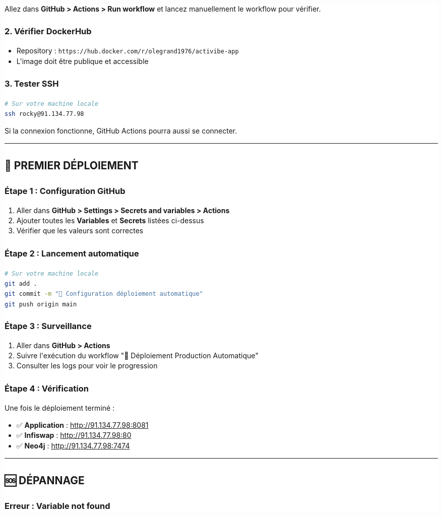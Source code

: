 Allez dans **GitHub > Actions > Run workflow** et lancez manuellement le workflow pour vérifier.

### **2. Vérifier DockerHub**

- Repository : `https://hub.docker.com/r/olegrand1976/activibe-app`
- L'image doit être publique et accessible

### **3. Tester SSH**

```bash
# Sur votre machine locale
ssh rocky@91.134.77.98
```

Si la connexion fonctionne, GitHub Actions pourra aussi se connecter.

---

## 🚀 **PREMIER DÉPLOIEMENT**

### **Étape 1 : Configuration GitHub**

1. Aller dans **GitHub > Settings > Secrets and variables > Actions**
2. Ajouter toutes les **Variables** et **Secrets** listées ci-dessus
3. Vérifier que les valeurs sont correctes

### **Étape 2 : Lancement automatique**

```bash
# Sur votre machine locale
git add .
git commit -m "🚀 Configuration déploiement automatique"
git push origin main
```

### **Étape 3 : Surveillance**

1. Aller dans **GitHub > Actions**
2. Suivre l'exécution du workflow "🚀 Déploiement Production Automatique"
3. Consulter les logs pour voir le progression

### **Étape 4 : Vérification**

Une fois le déploiement terminé :

- ✅ **Application** : http://91.134.77.98:8081
- ✅ **Infiswap** : http://91.134.77.98:80
- ✅ **Neo4j** : http://91.134.77.98:7474

---

## 🆘 **DÉPANNAGE**

### **Erreur : Variable not found**
